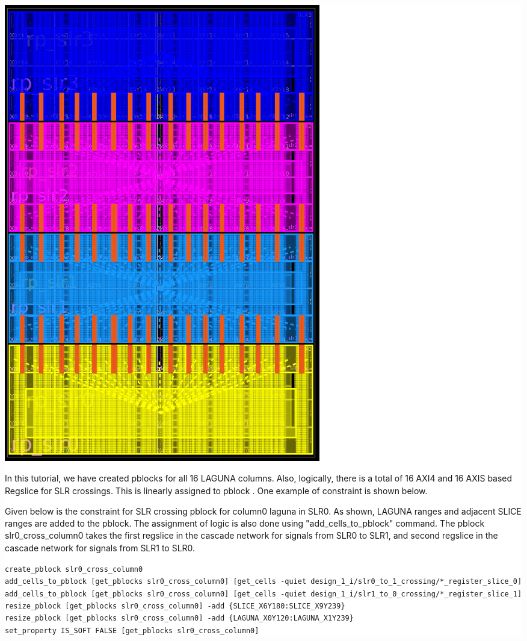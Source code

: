   <img src="./images/slr_crossing_pblocks.png?raw=true" alt="slr_crossing_pblocks"/>
</p>

In this tutorial, we have created pblocks for all 16 LAGUNA columns. Also, logically, there is a total of 16 AXI4 and 16 AXIS based Regslice for SLR crossings. This is linearly assigned to pblock . One example of constraint is shown below.

Given below is the constraint for SLR crossing pblock for column0 laguna in SLR0. As shown, LAGUNA ranges and adjacent SLICE ranges are added to the pblock. The assignment of logic is also done using "add_cells_to_pblock" command. The pblock slr0_cross_column0 takes the first regslice in the cascade network for signals from SLR0 to SLR1, and second regslice in the cascade network for signals from SLR1 to SLR0.

```
create_pblock slr0_cross_column0
add_cells_to_pblock [get_pblocks slr0_cross_column0] [get_cells -quiet design_1_i/slr0_to_1_crossing/*_register_slice_0]
add_cells_to_pblock [get_pblocks slr0_cross_column0] [get_cells -quiet design_1_i/slr1_to_0_crossing/*_register_slice_1]
resize_pblock [get_pblocks slr0_cross_column0] -add {SLICE_X6Y180:SLICE_X9Y239}
resize_pblock [get_pblocks slr0_cross_column0] -add {LAGUNA_X0Y120:LAGUNA_X1Y239}
set_property IS_SOFT FALSE [get_pblocks slr0_cross_column0]
```
